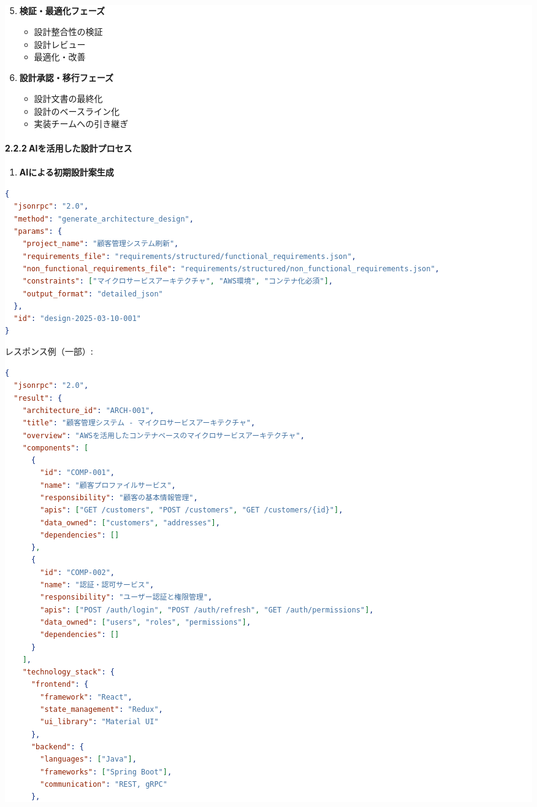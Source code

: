5. **検証・最適化フェーズ**
   - 設計整合性の検証
   - 設計レビュー
   - 最適化・改善

6. **設計承認・移行フェーズ**
   - 設計文書の最終化
   - 設計のベースライン化
   - 実装チームへの引き継ぎ

#### 2.2.2 AIを活用した設計プロセス

1. **AIによる初期設計案生成**

```json
{
  "jsonrpc": "2.0",
  "method": "generate_architecture_design",
  "params": {
    "project_name": "顧客管理システム刷新",
    "requirements_file": "requirements/structured/functional_requirements.json",
    "non_functional_requirements_file": "requirements/structured/non_functional_requirements.json",
    "constraints": ["マイクロサービスアーキテクチャ", "AWS環境", "コンテナ化必須"],
    "output_format": "detailed_json"
  },
  "id": "design-2025-03-10-001"
}
```

レスポンス例（一部）:
```json
{
  "jsonrpc": "2.0",
  "result": {
    "architecture_id": "ARCH-001",
    "title": "顧客管理システム - マイクロサービスアーキテクチャ",
    "overview": "AWSを活用したコンテナベースのマイクロサービスアーキテクチャ",
    "components": [
      {
        "id": "COMP-001",
        "name": "顧客プロファイルサービス",
        "responsibility": "顧客の基本情報管理",
        "apis": ["GET /customers", "POST /customers", "GET /customers/{id}"],
        "data_owned": ["customers", "addresses"],
        "dependencies": []
      },
      {
        "id": "COMP-002",
        "name": "認証・認可サービス",
        "responsibility": "ユーザー認証と権限管理",
        "apis": ["POST /auth/login", "POST /auth/refresh", "GET /auth/permissions"],
        "data_owned": ["users", "roles", "permissions"],
        "dependencies": []
      }
    ],
    "technology_stack": {
      "frontend": {
        "framework": "React",
        "state_management": "Redux",
        "ui_library": "Material UI"
      },
      "backend": {
        "languages": ["Java"],
        "frameworks": ["Spring Boot"],
        "communication": "REST, gRPC"
      },
```